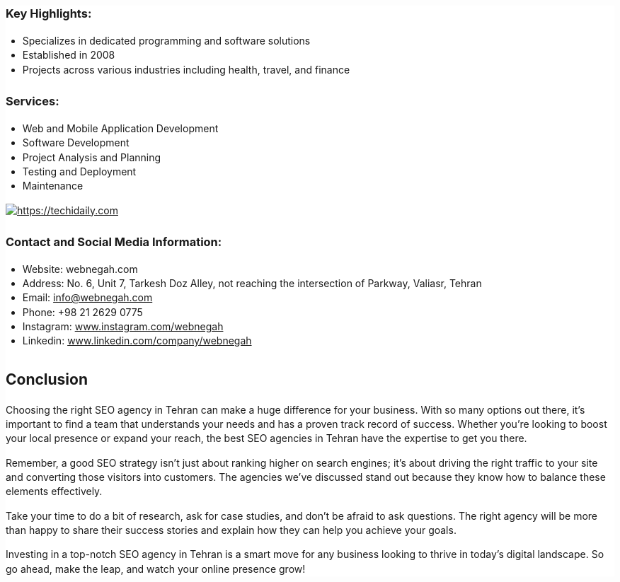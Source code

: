 ### Key Highlights:

* Specializes in dedicated programming and software solutions
* Established in 2008
* Projects across various industries including health, travel, and finance

### Services:

* Web and Mobile Application Development
* Software Development
* Project Analysis and Planning
* Testing and Deployment
* Maintenance


<a href="https://aligracehair.sjv.io/c/5597632/2135353/19272" target="_top" id="2135353">
  <img src="//a.impactradius-go.com/display-ad/19272-2135353" border="0" alt="https://techidaily.com" width="180" height="90"/>
</a>
<img height="0" width="0" src="https://aligracehair.sjv.io/i/5597632/2135353/19272" style="position:absolute;visibility:hidden;" border="0" />


### Contact and Social Media Information:

* Website: webnegah.com
* Address: No. 6, Unit 7, Tarkesh Doz Alley, not reaching the intersection of Parkway, Valiasr, Tehran
* Email: info@webnegah.com
* Phone: +98 21 2629 0775
* Instagram: www.instagram.com/webnegah
* Linkedin: www.linkedin.com/company/webnegah

## Conclusion

Choosing the right SEO agency in Tehran can make a huge difference for your business. With so many options out there, it’s important to find a team that understands your needs and has a proven track record of success. Whether you’re looking to boost your local presence or expand your reach, the best SEO agencies in Tehran have the expertise to get you there.

Remember, a good SEO strategy isn’t just about ranking higher on search engines; it’s about driving the right traffic to your site and converting those visitors into customers. The agencies we’ve discussed stand out because they know how to balance these elements effectively.

Take your time to do a bit of research, ask for case studies, and don’t be afraid to ask questions. The right agency will be more than happy to share their success stories and explain how they can help you achieve your goals.

Investing in a top-notch SEO agency in Tehran is a smart move for any business looking to thrive in today’s digital landscape. So go ahead, make the leap, and watch your online presence grow!

<ins class="adsbygoogle"
     style="display:block"
     data-ad-format="autorelaxed"
     data-ad-client="ca-pub-7571918770474297"
     data-ad-slot="1223367746"></ins>
